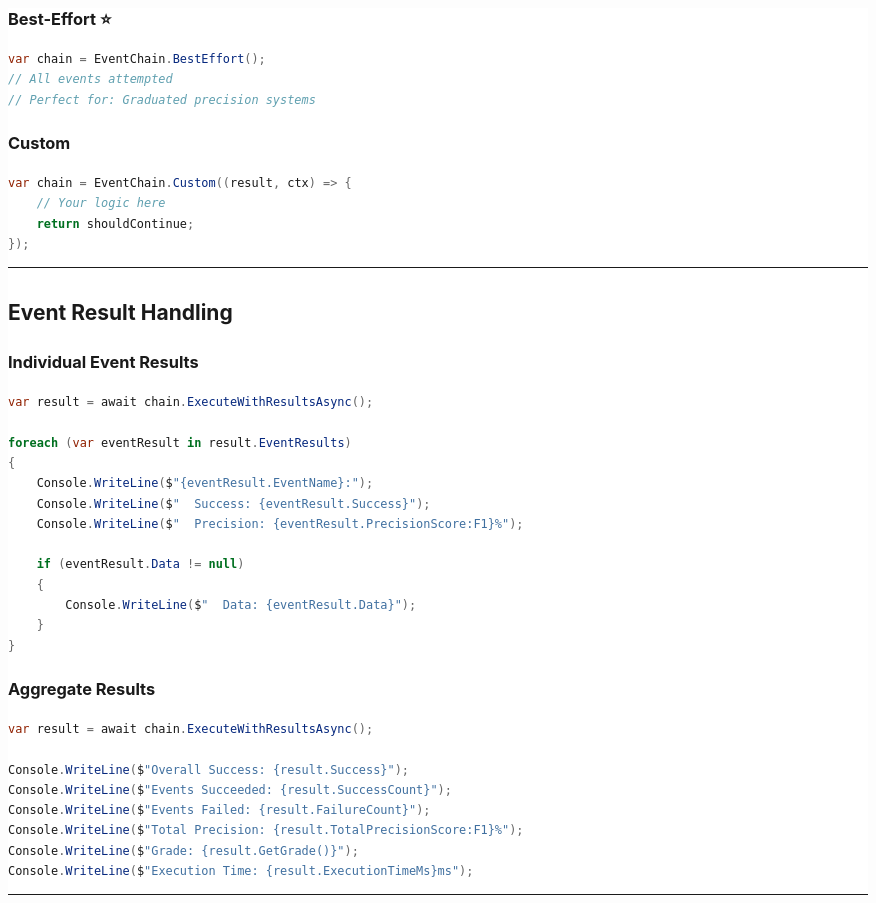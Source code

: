 ### Best-Effort ⭐
```csharp
var chain = EventChain.BestEffort();
// All events attempted
// Perfect for: Graduated precision systems
```

### Custom
```csharp
var chain = EventChain.Custom((result, ctx) => {
    // Your logic here
    return shouldContinue;
});
```

---

## Event Result Handling

### Individual Event Results

```csharp
var result = await chain.ExecuteWithResultsAsync();

foreach (var eventResult in result.EventResults)
{
    Console.WriteLine($"{eventResult.EventName}:");
    Console.WriteLine($"  Success: {eventResult.Success}");
    Console.WriteLine($"  Precision: {eventResult.PrecisionScore:F1}%");
    
    if (eventResult.Data != null)
    {
        Console.WriteLine($"  Data: {eventResult.Data}");
    }
}
```

### Aggregate Results

```csharp
var result = await chain.ExecuteWithResultsAsync();

Console.WriteLine($"Overall Success: {result.Success}");
Console.WriteLine($"Events Succeeded: {result.SuccessCount}");
Console.WriteLine($"Events Failed: {result.FailureCount}");
Console.WriteLine($"Total Precision: {result.TotalPrecisionScore:F1}%");
Console.WriteLine($"Grade: {result.GetGrade()}");
Console.WriteLine($"Execution Time: {result.ExecutionTimeMs}ms");
```

---
